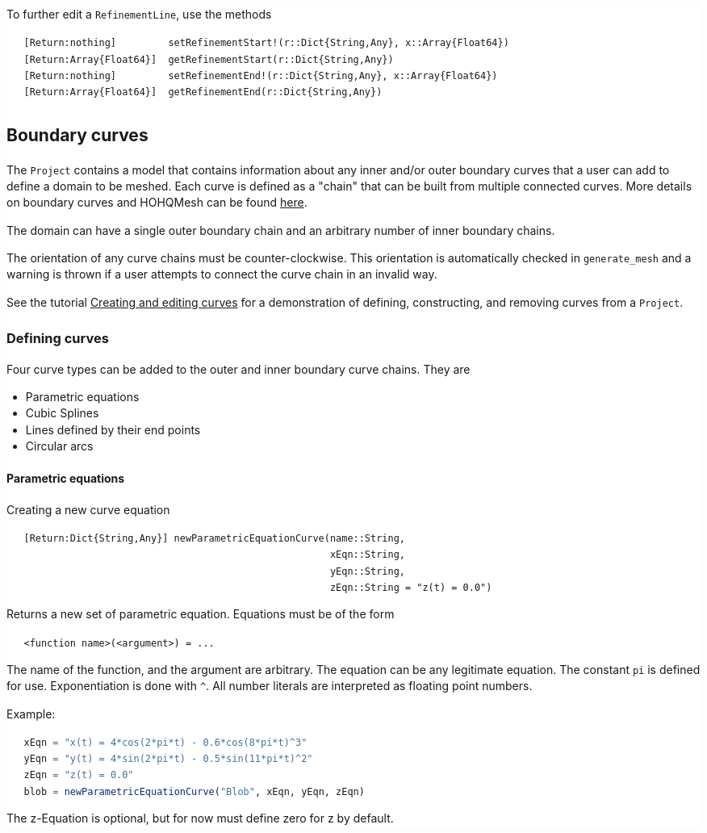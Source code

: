 To further edit a `RefinementLine`, use the methods
```
   [Return:nothing]         setRefinementStart!(r::Dict{String,Any}, x::Array{Float64})
   [Return:Array{Float64}]  getRefinementStart(r::Dict{String,Any})
   [Return:nothing]         setRefinementEnd!(r::Dict{String,Any}, x::Array{Float64})
   [Return:Array{Float64}]  getRefinementEnd(r::Dict{String,Any})
```

## Boundary curves

The `Project` contains a model that contains information about any inner and/or outer
boundary curves that a user can add to define a domain to be meshed. Each curve is defined as a
"chain" that can be built from multiple connected curves. More details on boundary curves and
HOHQMesh can be found [here](https://trixi-framework.github.io/HOHQMesh/the-model/).

The domain can have a single outer boundary chain and an arbitrary number of inner boundary chains.

The orientation of any curve chains must be counter-clockwise.
This orientation is automatically checked in `generate_mesh` and a warning is thrown if
a user attempts to connect the curve chain in an invalid way.

See the tutorial [Creating and editing curves](@ref) for a demonstration of defining,
constructing, and removing curves from a `Project`.

### Defining curves

Four curve types can be added to the outer and inner boundary curve chains. They are

- Parametric equations
- Cubic Splines
- Lines defined by their end points
- Circular arcs

#### Parametric equations

Creating a new curve equation
```
   [Return:Dict{String,Any}] newParametricEquationCurve(name::String,
                                                        xEqn::String,
                                                        yEqn::String,
                                                        zEqn::String = "z(t) = 0.0")
```
Returns a new set of parametric equation. Equations must be of the form
```
   <function name>(<argument>) = ...
```
The name of the function, and the argument are arbitrary. The equation can be any legitimate equation.
The constant `pi` is defined for use. Exponentiation is done with `^`. All number literals are interpreted
as floating point numbers.

Example:
```julia
   xEqn = "x(t) = 4*cos(2*pi*t) - 0.6*cos(8*pi*t)^3"
   yEqn = "y(t) = 4*sin(2*pi*t) - 0.5*sin(11*pi*t)^2"
   zEqn = "z(t) = 0.0"
   blob = newParametricEquationCurve("Blob", xEqn, yEqn, zEqn)
```
The z-Equation is optional, but for now must define zero for z by default.
